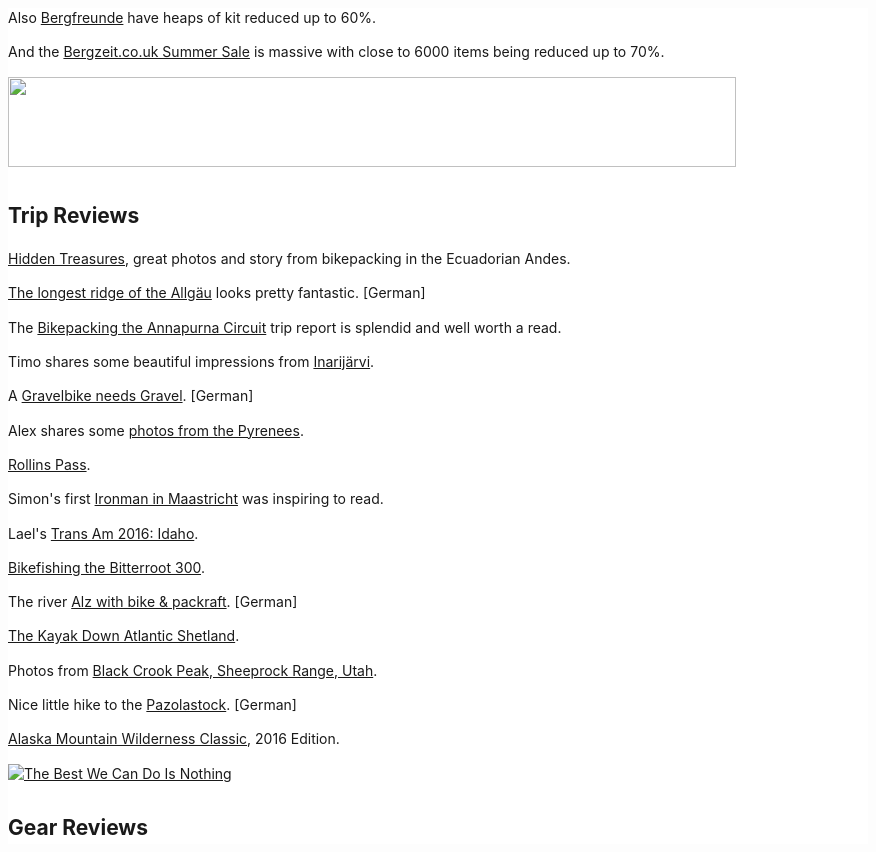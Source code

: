Also [Bergfreunde](https://www.bergfreunde.de/outlet/rabatt--35-60/?pid=10239) have heaps of kit reduced up to 60%. 

And the [Bergzeit.co.uk Summer Sale](https://www.bergzeit.co.uk/summer-sale/?pid=81) is massive with close to 6000 items being reduced up to 70%.

<a href="http://www.avantlink.com/click.php?tt=ml&amp;ti=314573&amp;pw=73183"><img src="//www.avantlink.com/gbi/12493/314573/55699/73183/image.gif" width="728" height="90" style="border: 0px;" alt="" /></a>

## Trip Reviews

[Hidden Treasures](http://eltaraumara.blogspot.fi/2016/08/tesoros-escondidos-hidden-treasures.html), great photos and story from bikepacking in the Ecuadorian Andes.

[The longest ridge of the Allgäu](https://freieberge.wordpress.com/2016/08/02/krottenspitzen-der-laengste-allgaeuer-grat/) looks pretty fantastic. [German]

The [Bikepacking the Annapurna Circuit](http://www.bikepacking.com/plog/bikepacking-annapurna/) trip report is splendid and well worth a read. 

Timo shares some beautiful impressions from [Inarijärvi](http://www.timoanttalainen.com/2016/08/inarijarvi.html).

A [Gravelbike needs Gravel](http://quasiout.blogspot.fi/2016/08/auf-der-suche-nach-gravel-bikepacking.html). [German]

Alex shares some [photos from the Pyrenees](http://www.alexroddie.com/2016/08/photos-from-the-pyrenees.html).

[Rollins Pass](http://www.jilloutside.com/2016/08/rollins-pass.html).

<iframe src="https://player.vimeo.com/video/173908956?title=0&byline=0&portrait=0" width="640" height="360" frameborder="0" webkitallowfullscreen mozallowfullscreen allowfullscreen></iframe>

Simon's first [Ironman in Maastricht](http://simon-willis.blogspot.fi/2016/08/my-first-ironman-maastricht-2016.html) was inspiring to read. 

Lael's [Trans Am 2016: Idaho](https://laelwilcox.com/2016/08/03/trans-am-bike-race-2016-idaho/).

[Bikefishing the Bitterroot 300](http://pathlesspedaled.com/2016/08/greatwesternramble-bikefishing-the-bitterroot-300/).

The river [Alz with bike & packraft](https://mitsackundpackraft.wordpress.com/2016/08/01/die-alz-mit-fahrrad-und-packraft/). [German]

[The Kayak Down Atlantic Shetland](http://mountaincoastriver.blogspot.fi/2016/08/beginning-book-shetland-in-july.html).

Photos from [Black Crook Peak, Sheeprock Range, Utah](http://cedarandsand.blogspot.fi/2016/08/black-crook-peak-sheeprock-range-utah.html).

Nice little hike to the [Pazolastock](http://biwak.blogspot.fi/2016/08/pazolastock-2740m.html). [German]

[Alaska Mountain Wilderness Classic](http://bit.ly/2aDJ6Ar), 2016 Edition.

<a data-flickr-embed="true"  href="https://www.flickr.com/photos/hendrikmorkel/28798090366/in/dateposted/" title="The Best We Can Do Is Nothing"><img src="https://c7.staticflickr.com/9/8160/28798090366_542e2ab604_h.jpg" width="1600" height="1069" alt="The Best We Can Do Is Nothing"></a><script async src="//embedr.flickr.com/assets/client-code.js" charset="utf-8"></script>

## Gear Reviews
